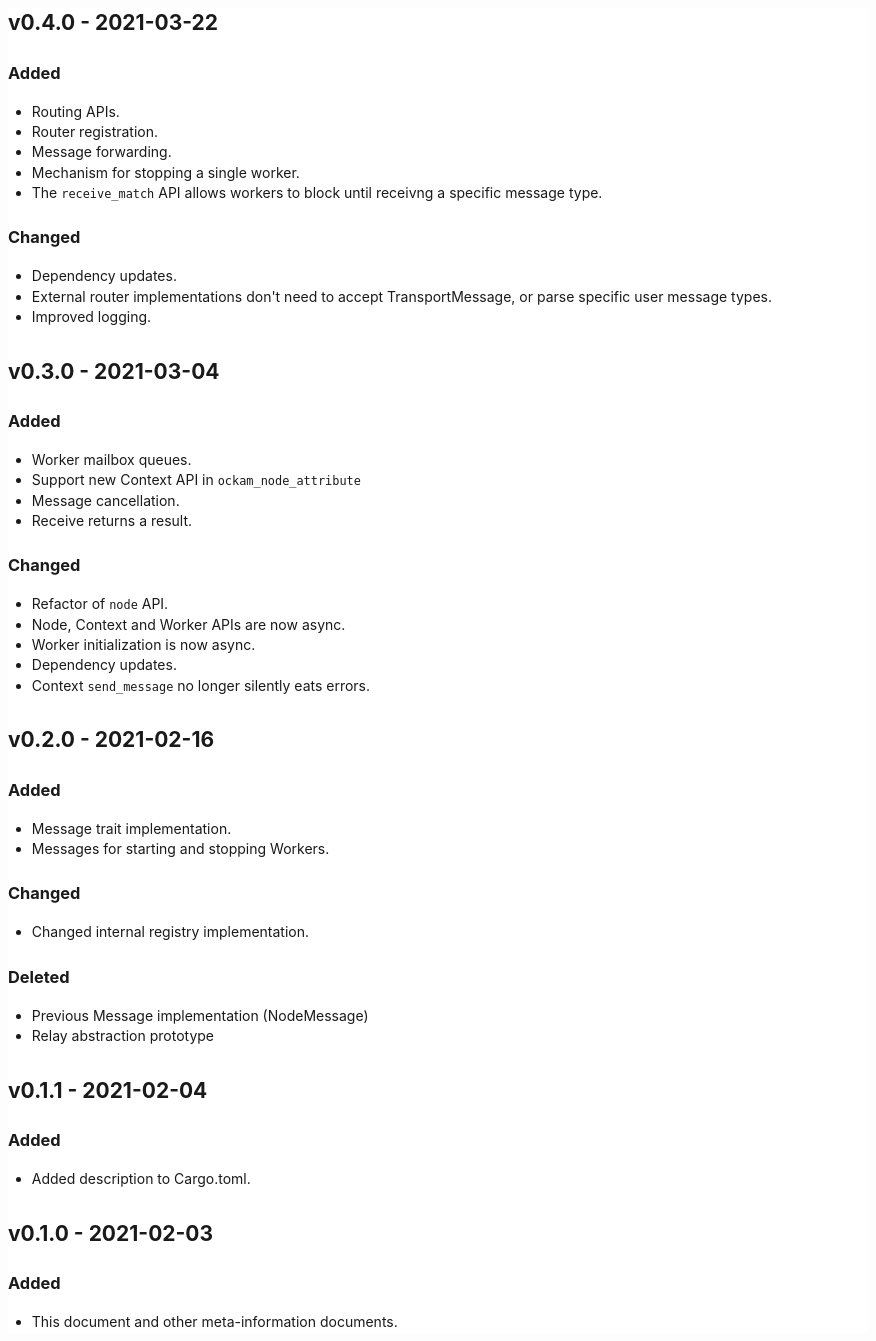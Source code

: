 ## v0.4.0 - 2021-03-22
### Added

- Routing APIs.
- Router registration.
- Message forwarding.
- Mechanism for stopping a single worker.
- The `receive_match` API allows workers to block until receivng a specific message type.


### Changed

- Dependency updates.
- External router implementations don't need to accept TransportMessage, or parse specific user message types.
- Improved logging.

## v0.3.0 - 2021-03-04
### Added

- Worker mailbox queues.
- Support new Context API in `ockam_node_attribute`
- Message cancellation.
- Receive returns a result.

### Changed
- Refactor of `node` API.
- Node, Context and Worker APIs are now async.
- Worker initialization is now async.
- Dependency updates.
- Context `send_message` no longer silently eats errors.

## v0.2.0 - 2021-02-16

### Added
- Message trait implementation.
- Messages for starting and stopping Workers.

### Changed
- Changed internal registry implementation.

### Deleted
- Previous Message implementation (NodeMessage)
- Relay abstraction prototype

## v0.1.1 - 2021-02-04
### Added

- Added description to Cargo.toml.

## v0.1.0 - 2021-02-03
### Added

- This document and other meta-information documents.
